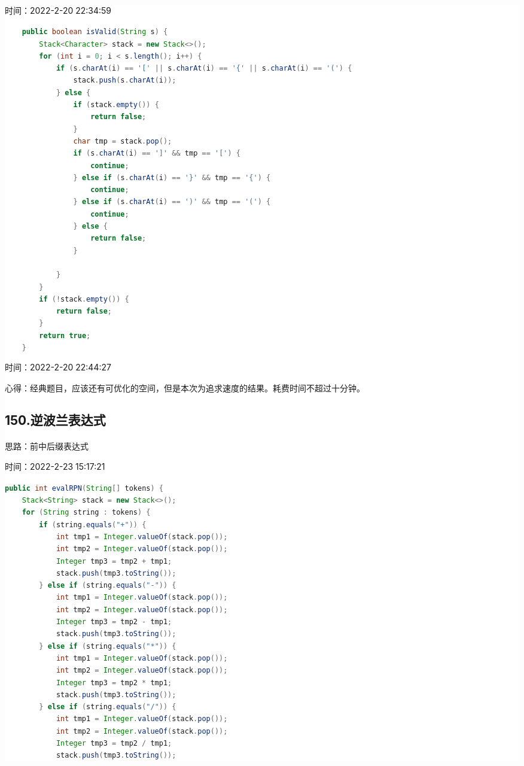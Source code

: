 时间：2022-2-20 22:34:59

~~~java
    public boolean isValid(String s) {
        Stack<Character> stack = new Stack<>();
        for (int i = 0; i < s.length(); i++) {
            if (s.charAt(i) == '[' || s.charAt(i) == '{' || s.charAt(i) == '(') {
                stack.push(s.charAt(i));
            } else {
                if (stack.empty()) {
                    return false;
                }
                char tmp = stack.pop();
                if (s.charAt(i) == ']' && tmp == '[') {
                    continue;
                } else if (s.charAt(i) == '}' && tmp == '{') {
                    continue;
                } else if (s.charAt(i) == ')' && tmp == '(') {
                    continue;
                } else {
                    return false;
                }

            }
        }
        if (!stack.empty()) {
            return false;
        }
        return true;
    }
~~~

时间：2022-2-20 22:44:27

心得：经典题目，应该还有可优化的空间，但是本次为追求速度的结果。耗费时间不超过十分钟。

## 150.逆波兰表达式

思路：前中后缀表达式

时间：2022-2-23 15:17:21

```java
public int evalRPN(String[] tokens) {
    Stack<String> stack = new Stack<>();
    for (String string : tokens) {
        if (string.equals("+")) {
            int tmp1 = Integer.valueOf(stack.pop());
            int tmp2 = Integer.valueOf(stack.pop());
            Integer tmp3 = tmp2 + tmp1;
            stack.push(tmp3.toString());
        } else if (string.equals("-")) {
            int tmp1 = Integer.valueOf(stack.pop());
            int tmp2 = Integer.valueOf(stack.pop());
            Integer tmp3 = tmp2 - tmp1;
            stack.push(tmp3.toString());
        } else if (string.equals("*")) {
            int tmp1 = Integer.valueOf(stack.pop());
            int tmp2 = Integer.valueOf(stack.pop());
            Integer tmp3 = tmp2 * tmp1;
            stack.push(tmp3.toString());
        } else if (string.equals("/")) {
            int tmp1 = Integer.valueOf(stack.pop());
            int tmp2 = Integer.valueOf(stack.pop());
            Integer tmp3 = tmp2 / tmp1;
            stack.push(tmp3.toString());
```